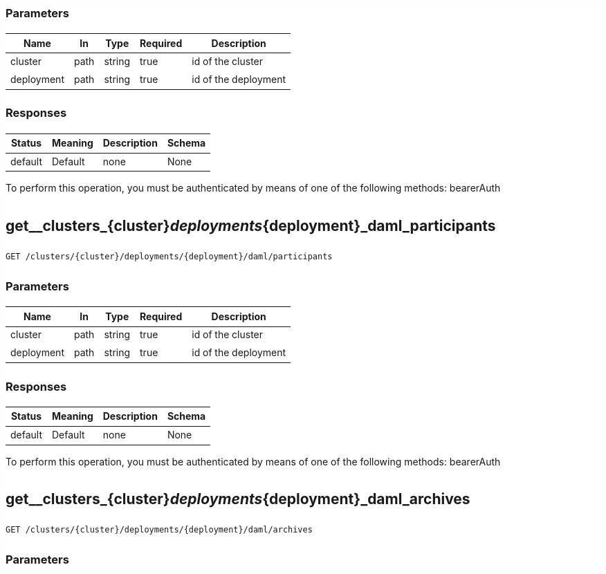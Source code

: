 <h3 id="post__clusters_{cluster}_deployments_{deployment}_daml_enrolledkeys-parameters">Parameters</h3>

|Name|In|Type|Required|Description|
|---|---|---|---|---|
|cluster|path|string|true|id of the cluster|
|deployment|path|string|true|id of the deployment|

<h3 id="post__clusters_{cluster}_deployments_{deployment}_daml_enrolledkeys-responses">Responses</h3>

|Status|Meaning|Description|Schema|
|---|---|---|---|
|default|Default|none|None|

<aside class="warning">
To perform this operation, you must be authenticated by means of one of the following methods:
bearerAuth
</aside>

## get__clusters_{cluster}_deployments_{deployment}_daml_participants

`GET /clusters/{cluster}/deployments/{deployment}/daml/participants`

<h3 id="get__clusters_{cluster}_deployments_{deployment}_daml_participants-parameters">Parameters</h3>

|Name|In|Type|Required|Description|
|---|---|---|---|---|
|cluster|path|string|true|id of the cluster|
|deployment|path|string|true|id of the deployment|

<h3 id="get__clusters_{cluster}_deployments_{deployment}_daml_participants-responses">Responses</h3>

|Status|Meaning|Description|Schema|
|---|---|---|---|
|default|Default|none|None|

<aside class="warning">
To perform this operation, you must be authenticated by means of one of the following methods:
bearerAuth
</aside>

## get__clusters_{cluster}_deployments_{deployment}_daml_archives

`GET /clusters/{cluster}/deployments/{deployment}/daml/archives`

<h3 id="get__clusters_{cluster}_deployments_{deployment}_daml_archives-parameters">Parameters</h3>
